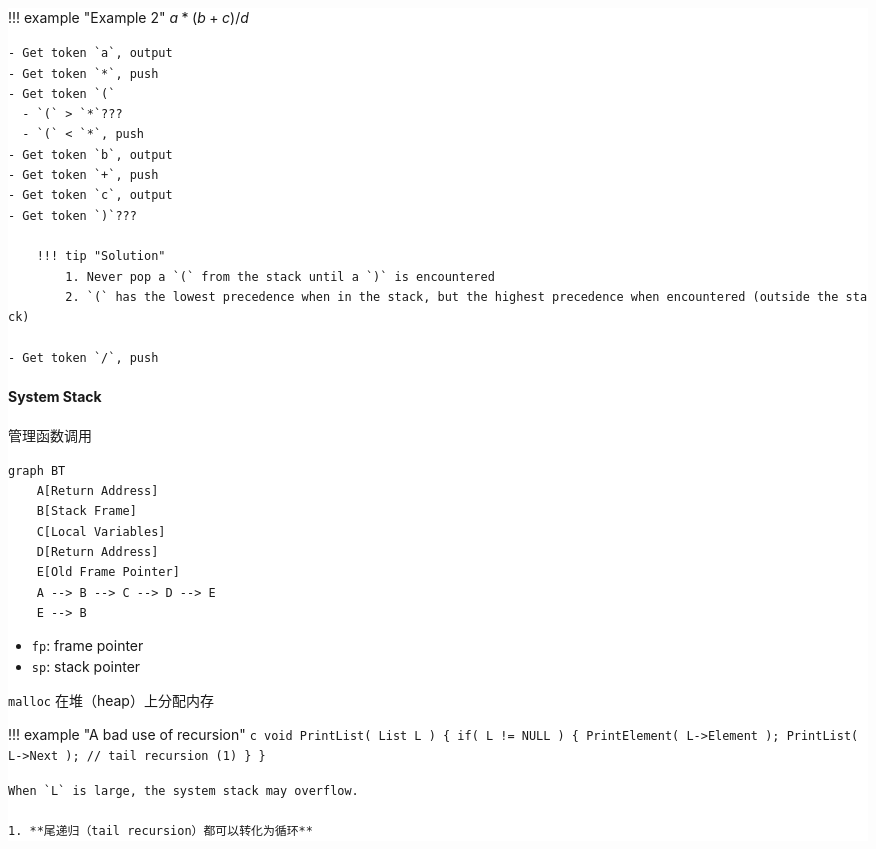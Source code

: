 !!! example "Example 2"
    $a * (b + c) / d$

    - Get token `a`, output
    - Get token `*`, push
    - Get token `(`
      - `(` > `*`???
      - `(` < `*`, push
    - Get token `b`, output
    - Get token `+`, push
    - Get token `c`, output
    - Get token `)`???

        !!! tip "Solution"
            1. Never pop a `(` from the stack until a `)` is encountered
            2. `(` has the lowest precedence when in the stack, but the highest precedence when encountered (outside the stack)
    
    - Get token `/`, push

#### System Stack

管理函数调用

```mermaid
graph BT
    A[Return Address]
    B[Stack Frame]
    C[Local Variables]
    D[Return Address]
    E[Old Frame Pointer]
    A --> B --> C --> D --> E
    E --> B
```

- `fp`: frame pointer
- `sp`: stack pointer

`malloc` 在堆（heap）上分配内存

!!! example "A bad use of recursion"
    ```c
    void PrintList( List L )
    {
        if( L != NULL )
        {
            PrintElement( L->Element );
            PrintList( L->Next ); // tail recursion (1)
        }
    }
    ```

    When `L` is large, the system stack may overflow.

    1. **尾递归（tail recursion）都可以转化为循环**


[^1]: 插在后面的代码更连贯